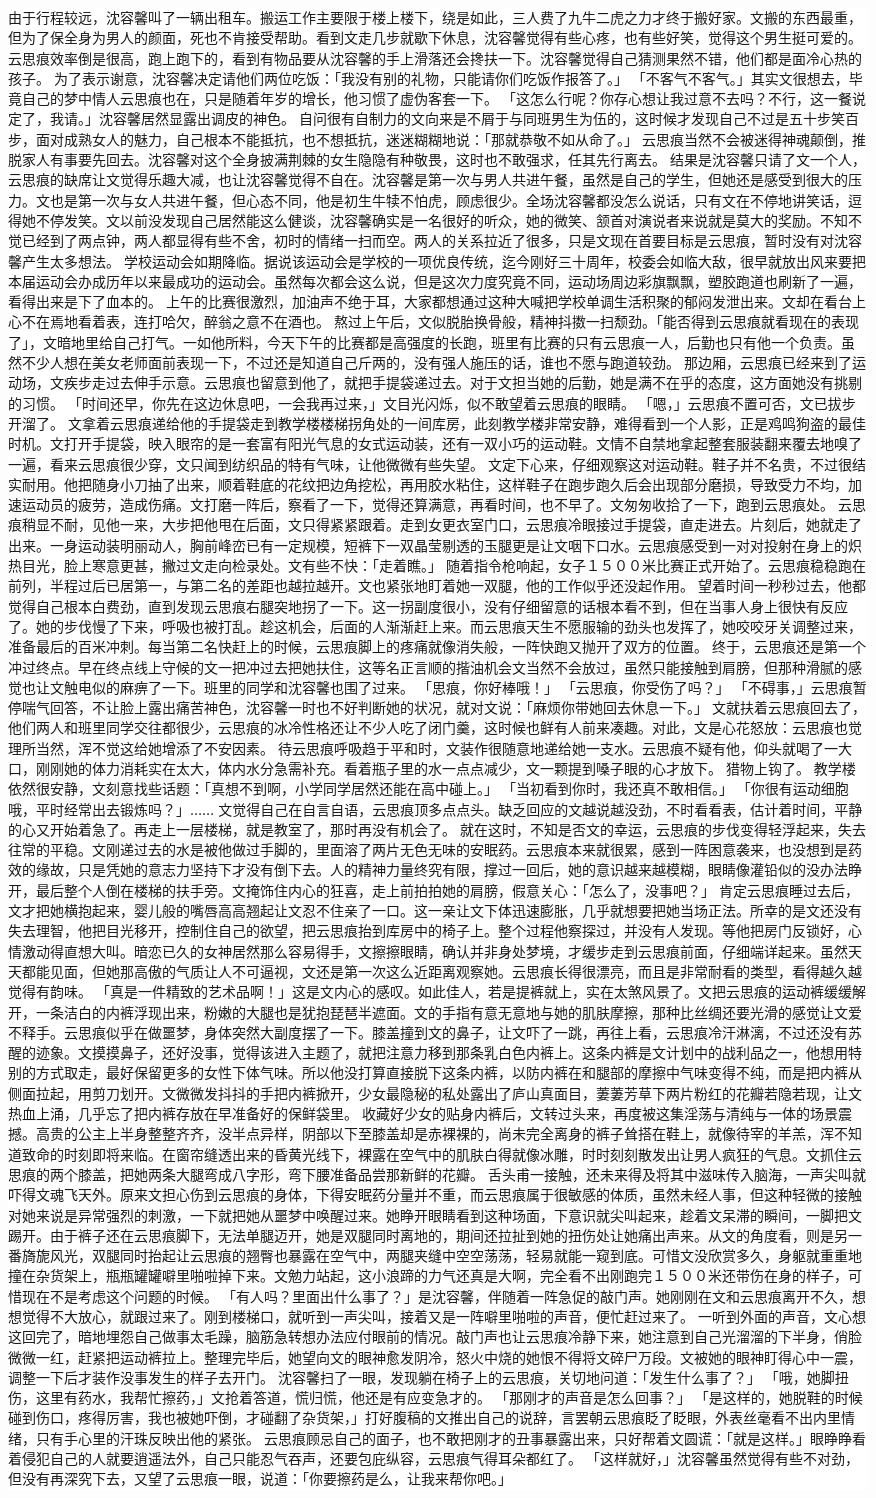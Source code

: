 由于行程较远，沈容馨叫了一辆出租车。搬运工作主要限于楼上楼下，绕是如此，三人费了九牛二虎之力才终于搬好家。文搬的东西最重，但为了保全身为男人的颜面，死也不肯接受帮助。看到文走几步就歇下休息，沈容馨觉得有些心疼，也有些好笑，觉得这个男生挺可爱的。云思痕效率倒是很高，跑上跑下的，看到有物品要从沈容馨的手上滑落还会搀扶一下。沈容馨觉得自己猜测果然不错，他们都是面冷心热的孩子。
为了表示谢意，沈容馨决定请他们两位吃饭：「我没有别的礼物，只能请你们吃饭作报答了。」
「不客气不客气。」其实文很想去，毕竟自己的梦中情人云思痕也在，只是随着年岁的增长，他习惯了虚伪客套一下。
「这怎么行呢？你存心想让我过意不去吗？不行，这一餐说定了，我请。」沈容馨居然显露出调皮的神色。
自问很有自制力的文向来是不屑于与同班男生为伍的，这时候才发现自己不过是五十步笑百步，面对成熟女人的魅力，自己根本不能抵抗，也不想抵抗，迷迷糊糊地说：「那就恭敬不如从命了。」
云思痕当然不会被迷得神魂颠倒，推脱家人有事要先回去。沈容馨对这个全身披满荆棘的女生隐隐有种敬畏，这时也不敢强求，任其先行离去。
结果是沈容馨只请了文一个人，云思痕的缺席让文觉得乐趣大减，也让沈容馨觉得不自在。沈容馨是第一次与男人共进午餐，虽然是自己的学生，但她还是感受到很大的压力。文也是第一次与女人共进午餐，但心态不同，他是初生牛犊不怕虎，顾虑很少。全场沈容馨都没怎么说话，只有文在不停地讲笑话，逗得她不停发笑。文以前没发现自己居然能这么健谈，沈容馨确实是一名很好的听众，她的微笑、颔首对演说者来说就是莫大的奖励。不知不觉已经到了两点钟，两人都显得有些不舍，初时的情绪一扫而空。两人的关系拉近了很多，只是文现在首要目标是云思痕，暂时没有对沈容馨产生太多想法。
学校运动会如期降临。据说该运动会是学校的一项优良传统，迄今刚好三十周年，校委会如临大敌，很早就放出风来要把本届运动会办成历年以来最成功的运动会。虽然每次都会这么说，但是这次力度究竟不同，运动场周边彩旗飘飘，塑胶跑道也刷新了一遍，看得出来是下了血本的。
上午的比赛很激烈，加油声不绝于耳，大家都想通过这种大喊把学校单调生活积聚的郁闷发泄出来。文却在看台上心不在焉地看着表，连打哈欠，醉翁之意不在酒也。
熬过上午后，文似脱胎换骨般，精神抖擞一扫颓劲。「能否得到云思痕就看现在的表现了」，文暗地里给自己打气。一如他所料，今天下午的比赛都是高强度的长跑，班里有比赛的只有云思痕一人，后勤也只有他一个负责。虽然不少人想在美女老师面前表现一下，不过还是知道自己斤两的，没有强人施压的话，谁也不愿与跑道较劲。
那边厢，云思痕已经来到了运动场，文疾步走过去伸手示意。云思痕也留意到他了，就把手提袋递过去。对于文担当她的后勤，她是满不在乎的态度，这方面她没有挑剔的习惯。
「时间还早，你先在这边休息吧，一会我再过来，」文目光闪烁，似不敢望着云思痕的眼睛。
「嗯，」云思痕不置可否，文已拔步开溜了。
文拿着云思痕递给他的手提袋走到教学楼楼梯拐角处的一间库房，此刻教学楼非常安静，难得看到一个人影，正是鸡鸣狗盗的最佳时机。文打开手提袋，映入眼帘的是一套富有阳光气息的女式运动装，还有一双小巧的运动鞋。文情不自禁地拿起整套服装翻来覆去地嗅了一遍，看来云思痕很少穿，文只闻到纺织品的特有气味，让他微微有些失望。
文定下心来，仔细观察这对运动鞋。鞋子并不名贵，不过很结实耐用。他把随身小刀抽了出来，顺着鞋底的花纹把边角挖松，再用胶水粘住，这样鞋子在跑步跑久后会出现部分磨损，导致受力不均，加速运动员的疲劳，造成伤痛。文打磨一阵后，察看了一下，觉得还算满意，再看时间，也不早了。文匆匆收拾了一下，跑到云思痕处。
云思痕稍显不耐，见他一来，大步把他甩在后面，文只得紧紧跟着。走到女更衣室门口，云思痕冷眼接过手提袋，直走进去。片刻后，她就走了出来。一身运动装明丽动人，胸前峰峦已有一定规模，短裤下一双晶莹剔透的玉腿更是让文咽下口水。云思痕感受到一对对投射在身上的炽热目光，脸上寒意更甚，撇过文走向检录处。文有些不快：「走着瞧。」
随着指令枪响起，女子１５００米比赛正式开始了。云思痕稳稳跑在前列，半程过后已居第一，与第二名的差距也越拉越开。文也紧张地盯着她一双腿，他的工作似乎还没起作用。
望着时间一秒秒过去，他都觉得自己根本白费劲，直到发现云思痕右腿突地拐了一下。这一拐副度很小，没有仔细留意的话根本看不到，但在当事人身上很快有反应了。她的步伐慢了下来，呼吸也被打乱。趁这机会，后面的人渐渐赶上来。而云思痕天生不愿服输的劲头也发挥了，她咬咬牙关调整过来，准备最后的百米冲刺。每当第二名快赶上的时候，云思痕脚上的疼痛就像消失般，一阵快跑又抛开了双方的位置。
终于，云思痕还是第一个冲过终点。早在终点线上守候的文一把冲过去把她扶住，这等名正言顺的揩油机会文当然不会放过，虽然只能接触到肩膀，但那种滑腻的感觉也让文触电似的麻痹了一下。班里的同学和沈容馨也围了过来。
「思痕，你好棒哦！」
「云思痕，你受伤了吗？」
「不碍事，」云思痕暂停喘气回答，不让脸上露出痛苦神色，沈容馨一时也不好判断她的状况，就对文说：「麻烦你带她回去休息一下。」
文就扶着云思痕回去了，他们两人和班里同学交往都很少，云思痕的冰冷性格还让不少人吃了闭门羹，这时候也鲜有人前来凑趣。对此，文是心花怒放：云思痕也觉理所当然，浑不觉这给她增添了不安因素。
待云思痕呼吸趋于平和时，文装作很随意地递给她一支水。云思痕不疑有他，仰头就喝了一大口，刚刚她的体力消耗实在太大，体内水分急需补充。看着瓶子里的水一点点减少，文一颗提到嗓子眼的心才放下。
猎物上钩了。
教学楼依然很安静，文刻意找些话题：「真想不到啊，小学同学居然还能在高中碰上。」
「当初看到你时，我还真不敢相信。」
「你很有运动细胞哦，平时经常出去锻炼吗？」……
文觉得自己在自言自语，云思痕顶多点点头。缺乏回应的文越说越没劲，不时看看表，估计着时间，平静的心又开始着急了。再走上一层楼梯，就是教室了，那时再没有机会了。
就在这时，不知是否文的幸运，云思痕的步伐变得轻浮起来，失去往常的平稳。文刚递过去的水是被他做过手脚的，里面溶了两片无色无味的安眠药。云思痕本来就很累，感到一阵困意袭来，也没想到是药效的缘故，只是凭她的意志力坚持下才没有倒下去。人的精神力量终究有限，撑过一回后，她的意识越来越模糊，眼睛像灌铅似的没办法睁开，最后整个人倒在楼梯的扶手旁。文掩饰住内心的狂喜，走上前拍拍她的肩膀，假意关心：「怎么了，没事吧？」
肯定云思痕睡过去后，文才把她横抱起来，婴儿般的嘴唇高高翘起让文忍不住亲了一口。这一亲让文下体迅速膨胀，几乎就想要把她当场正法。所幸的是文还没有失去理智，他把目光移开，控制住自己的欲望，把云思痕抬到库房中的椅子上。整个过程他察探过，并没有人发现。等他把房门反锁好，心情激动得直想大叫。暗恋已久的女神居然那么容易得手，文擦擦眼睛，确认并非身处梦境，才缓步走到云思痕前面，仔细端详起来。虽然天天都能见面，但她那高傲的气质让人不可逼视，文还是第一次这么近距离观察她。云思痕长得很漂亮，而且是非常耐看的类型，看得越久越觉得有韵味。
「真是一件精致的艺术品啊！」这是文内心的感叹。如此佳人，若是提裤就上，实在太煞风景了。文把云思痕的运动裤缓缓解开，一条洁白的内裤浮现出来，粉嫩的大腿也是犹抱琵琶半遮面。文的手指有意无意地与她的肌肤摩擦，那种比丝绸还要光滑的感觉让文爱不释手。云思痕似乎在做噩梦，身体突然大副度摆了一下。膝盖撞到文的鼻子，让文吓了一跳，再往上看，云思痕冷汗淋漓，不过还没有苏醒的迹象。文摸摸鼻子，还好没事，觉得该进入主题了，就把注意力移到那条乳白色内裤上。这条内裤是文计划中的战利品之一，他想用特别的方式取走，最好保留更多的女性下体气味。所以他没打算直接脱下这条内裤，以防内裤在和腿部的摩擦中气味变得不纯，而是把内裤从侧面拉起，用剪刀划开。文微微发抖抖的手把内裤掀开，少女最隐秘的私处露出了庐山真面目，萋萋芳草下两片粉红的花瓣若隐若现，让文热血上涌，几乎忘了把内裤存放在早准备好的保鲜袋里。
收藏好少女的贴身内裤后，文转过头来，再度被这集淫荡与清纯与一体的场景震撼。高贵的公主上半身整整齐齐，没半点异样，阴部以下至膝盖却是赤裸裸的，尚未完全离身的裤子耸搭在鞋上，就像待宰的羊羔，浑不知道致命的时刻即将来临。在窗帘缝透出来的昏黄光线下，裸露在空气中的肌肤白得就像冰雕，时时刻刻散发出让男人疯狂的气息。文抓住云思痕的两个膝盖，把她两条大腿弯成八字形，弯下腰准备品尝那新鲜的花瓣。
舌头甫一接触，还未来得及将其中滋味传入脑海，一声尖叫就吓得文魂飞天外。原来文担心伤到云思痕的身体，下得安眠药分量并不重，而云思痕属于很敏感的体质，虽然未经人事，但这种轻微的接触对她来说是异常强烈的刺激，一下就把她从噩梦中唤醒过来。她睁开眼睛看到这种场面，下意识就尖叫起来，趁着文呆滞的瞬间，一脚把文踢开。由于裤子还在云思痕脚下，无法单腿迈开，她是双腿同时离地的，期间还拉扯到她的扭伤处让她痛出声来。从文的角度看，则是另一番旖旎风光，双腿同时抬起让云思痕的翘臀也暴露在空气中，两腿夹缝中空空荡荡，轻易就能一窥到底。可惜文没欣赏多久，身躯就重重地撞在杂货架上，瓶瓶罐罐噼里啪啦掉下来。文勉力站起，这小浪蹄的力气还真是大啊，完全看不出刚跑完１５００米还带伤在身的样子，可惜现在不是考虑这个问题的时候。
「有人吗？里面出什么事了？」是沈容馨，伴随着一阵急促的敲门声。她刚刚在文和云思痕离开不久，想想觉得不大放心，就跟过来了。刚到楼梯口，就听到一声尖叫，接着又是一阵噼里啪啦的声音，便忙赶过来了。
一听到外面的声音，文心想这回完了，暗地埋怨自己做事太毛躁，脑筋急转想办法应付眼前的情况。敲门声也让云思痕冷静下来，她注意到自己光溜溜的下半身，俏脸微微一红，赶紧把运动裤拉上。整理完毕后，她望向文的眼神愈发阴冷，怒火中烧的她恨不得将文碎尸万段。文被她的眼神盯得心中一震，调整一下后才装作没事发生的样子去开门。
沈容馨扫了一眼，发现躺在椅子上的云思痕，关切地问道：「发生什么事了？」
「哦，她脚扭伤，这里有药水，我帮忙擦药，」文抢着答道，慌归慌，他还是有应变急才的。
「那刚才的声音是怎么回事？」
「是这样的，她脱鞋的时候碰到伤口，疼得厉害，我也被她吓倒，才碰翻了杂货架，」打好腹稿的文推出自己的说辞，言罢朝云思痕眨了眨眼，外表丝毫看不出内里情绪，只有手心里的汗珠反映出他的紧张。
云思痕顾忌自己的面子，也不敢把刚才的丑事暴露出来，只好帮着文圆谎：「就是这样。」眼睁睁看着侵犯自己的人就要逍遥法外，自己只能忍气吞声，还要包庇纵容，云思痕气得耳朵都红了。
「这样就好，」沈容馨虽然觉得有些不对劲，但没有再深究下去，又望了云思痕一眼，说道：「你要擦药是么，让我来帮你吧。」
